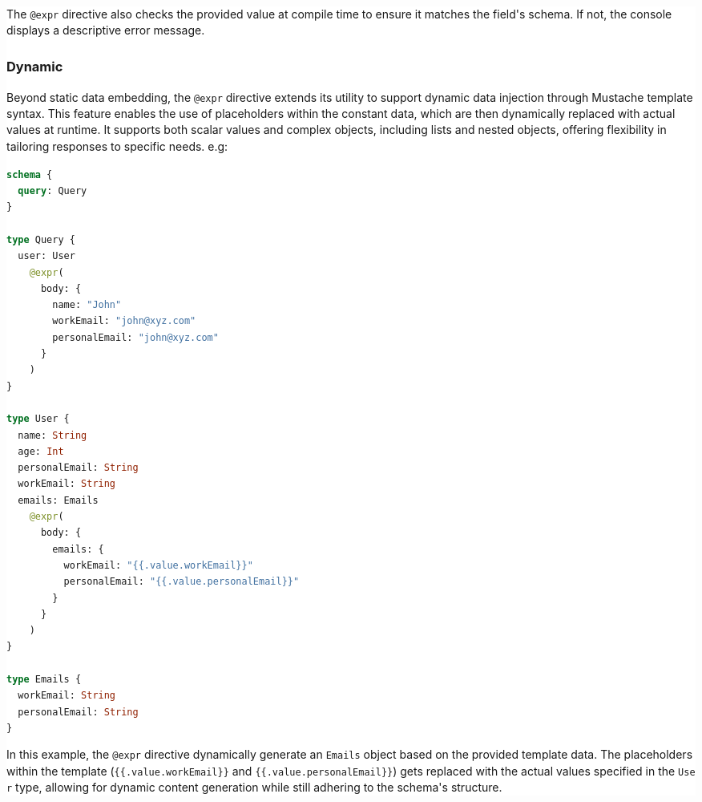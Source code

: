 The `@expr` directive also checks the provided value at compile time to ensure it matches the field's schema. If not, the console displays a descriptive error message.

### Dynamic

Beyond static data embedding, the `@expr` directive extends its utility to support dynamic data injection through Mustache template syntax. This feature enables the use of placeholders within the constant data, which are then dynamically replaced with actual values at runtime. It supports both scalar values and complex objects, including lists and nested objects, offering flexibility in tailoring responses to specific needs. e.g:

```graphql
schema {
  query: Query
}

type Query {
  user: User
    @expr(
      body: {
        name: "John"
        workEmail: "john@xyz.com"
        personalEmail: "john@xyz.com"
      }
    )
}

type User {
  name: String
  age: Int
  personalEmail: String
  workEmail: String
  emails: Emails
    @expr(
      body: {
        emails: {
          workEmail: "{{.value.workEmail}}"
          personalEmail: "{{.value.personalEmail}}"
        }
      }
    )
}

type Emails {
  workEmail: String
  personalEmail: String
}
```

In this example, the `@expr` directive dynamically generate an `Emails` object based on the provided template data. The placeholders within the template (`{{.value.workEmail}}` and `{{.value.personalEmail}}`) gets replaced with the actual values specified in the `User` type, allowing for dynamic content generation while still adhering to the schema's structure.
